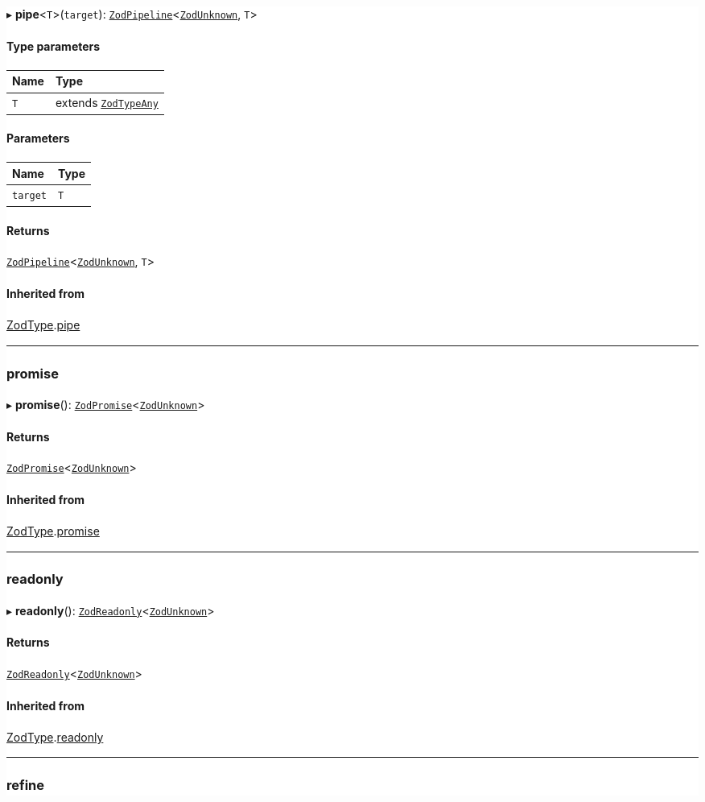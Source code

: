 ▸ **pipe**\<`T`\>(`target`): [`ZodPipeline`](Core.z.ZodPipeline.md)\<[`ZodUnknown`](Core.z.ZodUnknown.md), `T`\>

#### Type parameters

| Name | Type |
| :------ | :------ |
| `T` | extends [`ZodTypeAny`](../modules/Core.z.md#zodtypeany) |

#### Parameters

| Name | Type |
| :------ | :------ |
| `target` | `T` |

#### Returns

[`ZodPipeline`](Core.z.ZodPipeline.md)\<[`ZodUnknown`](Core.z.ZodUnknown.md), `T`\>

#### Inherited from

[ZodType](Core.z.ZodType.md).[pipe](Core.z.ZodType.md#pipe)

___

### promise

▸ **promise**(): [`ZodPromise`](Core.z.ZodPromise.md)\<[`ZodUnknown`](Core.z.ZodUnknown.md)\>

#### Returns

[`ZodPromise`](Core.z.ZodPromise.md)\<[`ZodUnknown`](Core.z.ZodUnknown.md)\>

#### Inherited from

[ZodType](Core.z.ZodType.md).[promise](Core.z.ZodType.md#promise)

___

### readonly

▸ **readonly**(): [`ZodReadonly`](Core.z.ZodReadonly.md)\<[`ZodUnknown`](Core.z.ZodUnknown.md)\>

#### Returns

[`ZodReadonly`](Core.z.ZodReadonly.md)\<[`ZodUnknown`](Core.z.ZodUnknown.md)\>

#### Inherited from

[ZodType](Core.z.ZodType.md).[readonly](Core.z.ZodType.md#readonly)

___

### refine

